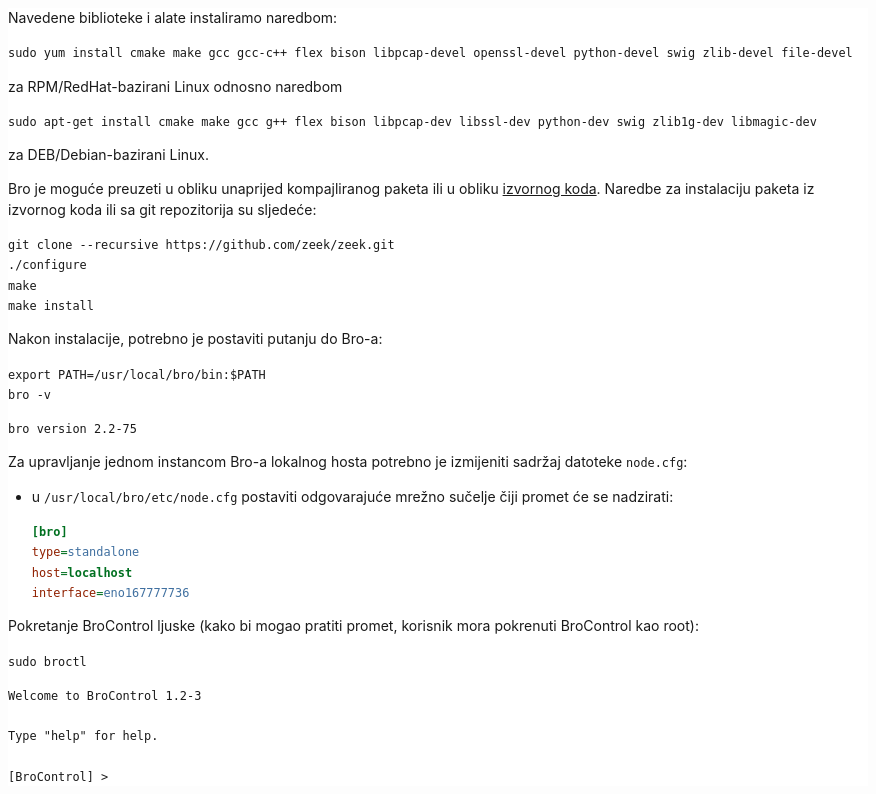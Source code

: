 Navedene biblioteke i alate instaliramo naredbom:

``` shell
sudo yum install cmake make gcc gcc-c++ flex bison libpcap-devel openssl-devel python-devel swig zlib-devel file-devel
```

za RPM/RedHat-bazirani Linux odnosno naredbom

``` shell
sudo apt-get install cmake make gcc g++ flex bison libpcap-dev libssl-dev python-dev swig zlib1g-dev libmagic-dev
```

za DEB/Debian-bazirani Linux.

Bro je moguće preuzeti u obliku unaprijed kompajliranog paketa ili u obliku [izvornog koda](https://zeek.org/get-zeek/). Naredbe za instalaciju paketa iz izvornog koda ili sa git repozitorija su sljedeće:

``` shell
git clone --recursive https://github.com/zeek/zeek.git
./configure
make
make install
```

Nakon instalacije, potrebno je postaviti putanju do Bro-a:

``` shell
export PATH=/usr/local/bro/bin:$PATH
bro -v
```

``` shell-session
bro version 2.2-75
```

Za upravljanje jednom instancom Bro-a lokalnog hosta potrebno je izmijeniti sadržaj datoteke `node.cfg`:

- u `/usr/local/bro/etc/node.cfg` postaviti odgovarajuće mrežno sučelje čiji promet će se nadzirati:

    ``` ini
    [bro]
    type=standalone
    host=localhost
    interface=eno167777736
    ```

Pokretanje BroControl ljuske (kako bi mogao pratiti promet, korisnik mora pokrenuti BroControl kao root):

``` shell
sudo broctl
```

``` tcshcon
Welcome to BroControl 1.2-3

Type "help" for help.

[BroControl] >
```
